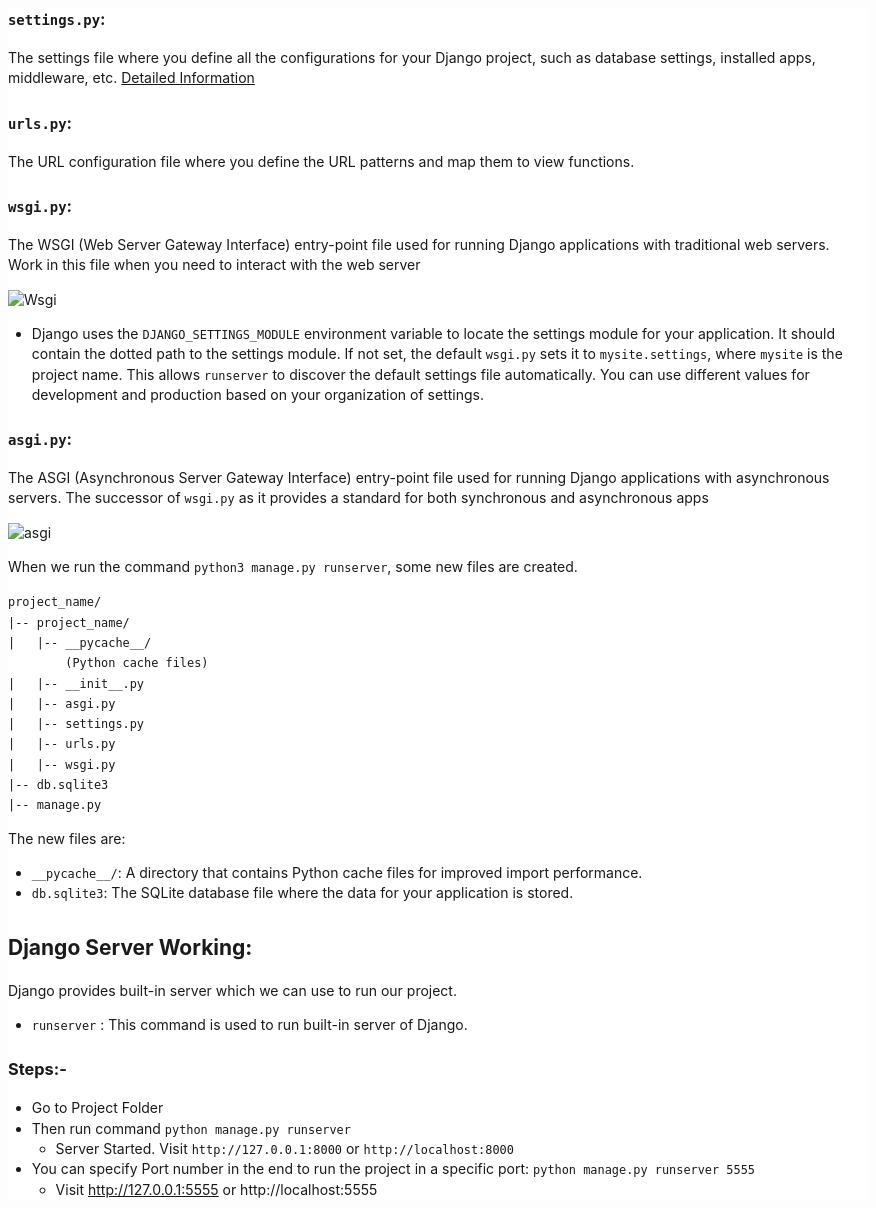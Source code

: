 ### `settings.py`: 
The settings file where you define all the configurations for your Django project, such as database settings, installed apps, middleware, etc. [Detailed Information](https://github.com/IshaanAdarsh/TIL/blob/main/Django/Extra%20files/settings_py.md)

### `urls.py`: 
The URL configuration file where you define the URL patterns and map them to view functions.

### `wsgi.py`: 
The WSGI (Web Server Gateway Interface) entry-point file used for running Django applications with traditional web servers. Work in this file when you need to interact with the web server

<img width="1385" alt="Wsgi" src="https://github.com/IshaanAdarsh/TIL/assets/100434702/fb75ccf4-5d01-4685-81da-ff7e1361d788">

- Django uses the `DJANGO_SETTINGS_MODULE` environment variable to locate the settings module for your application. It should contain the dotted path to the settings module. If not set, the default `wsgi.py` sets it to `mysite.settings`, where `mysite` is the project name. This allows `runserver` to discover the default settings file automatically. You can use different values for development and production based on your organization of settings.

### `asgi.py`: 
The ASGI (Asynchronous Server Gateway Interface) entry-point file used for running Django applications with asynchronous servers. The successor of `wsgi.py` as it provides a standard for both synchronous and asynchronous apps

<img width="711" alt="asgi" src="https://github.com/IshaanAdarsh/TIL/assets/100434702/6d34848a-c1ce-4d60-9f09-975293487f46">

When we run the command `python3 manage.py runserver`, some new files are created.
```
project_name/          
|-- project_name/
|   |-- __pycache__/
        (Python cache files)
|   |-- __init__.py
|   |-- asgi.py        
|   |-- settings.py    
|   |-- urls.py        
|   |-- wsgi.py        
|-- db.sqlite3
|-- manage.py
```
The new files are:
- `__pycache__/`: A directory that contains Python cache files for improved import performance.
- `db.sqlite3`: The SQLite database file where the data for your application is stored.

## Django Server Working:
Django provides built-in server which we can use to run our project. 
- `runserver` : This command is used to run built-in server of Django.

### Steps:-
- Go to Project Folder
- Then run command `python manage.py runserver`
  - Server Started. Visit `http://127.0.0.1:8000` or `http://localhost:8000`
- You can specify Port number in the end to run the project in a specific port: `python manage.py runserver 5555`
  - Visit http://127.0.0.1:5555 or http://localhost:5555
